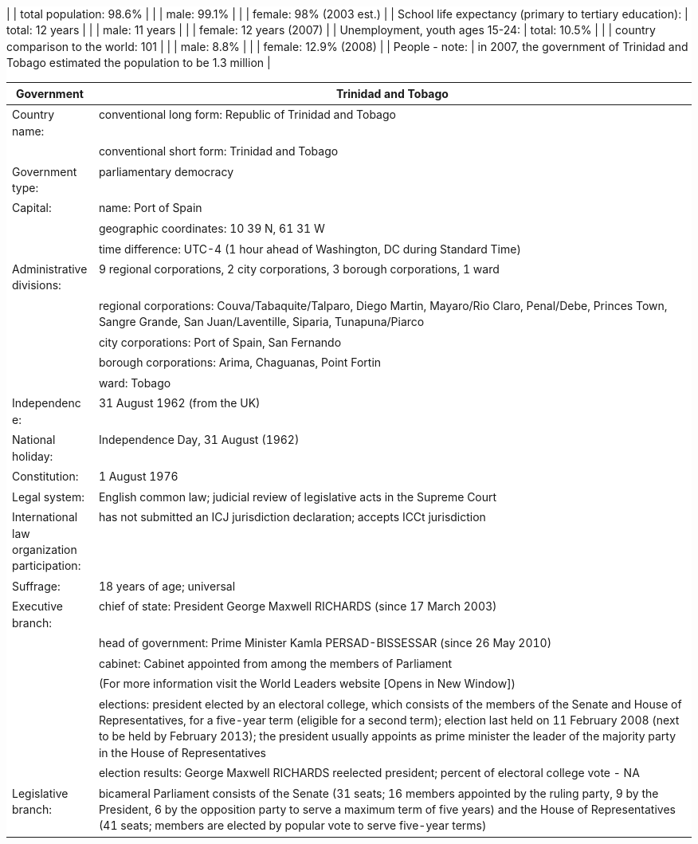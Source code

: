 | | total population: 98.6% |
| | male: 99.1% |
| | female: 98% (2003 est.) |
| School life expectancy (primary to tertiary education): | total: 12 years |
| | male: 11 years |
| | female: 12 years (2007) |
| Unemployment, youth ages 15-24: | total: 10.5% |
| | country comparison to the world: 101 |
| | male: 8.8% |
| | female: 12.9% (2008) |
| People - note: | in 2007, the government of Trinidad and Tobago estimated the population to be 1.3 million |


| Government | Trinidad and Tobago |
| --- | --- |
| Country name: | conventional long form: Republic of Trinidad and Tobago |
| | conventional short form: Trinidad and Tobago |
| Government type: | parliamentary democracy |
| Capital: | name: Port of Spain |
| | geographic coordinates: 10 39 N, 61 31 W |
| | time difference: UTC-4 (1 hour ahead of Washington, DC during Standard Time) |
| Administrative divisions: | 9 regional corporations, 2 city corporations, 3 borough corporations, 1 ward |
| | regional corporations: Couva/Tabaquite/Talparo, Diego Martin, Mayaro/Rio Claro, Penal/Debe, Princes Town, Sangre Grande, San Juan/Laventille, Siparia, Tunapuna/Piarco |
| | city corporations: Port of Spain, San Fernando |
| | borough corporations: Arima, Chaguanas, Point Fortin |
| | ward: Tobago |
| Independence: | 31 August 1962 (from the UK) |
| National holiday: | Independence Day, 31 August (1962) |
| Constitution: | 1 August 1976 |
| Legal system: | English common law; judicial review of legislative acts in the Supreme Court |
| International law organization participation: | has not submitted an ICJ jurisdiction declaration; accepts ICCt jurisdiction |
| Suffrage: | 18 years of age; universal |
| Executive branch: | chief of state: President George Maxwell RICHARDS (since 17 March 2003) |
| | head of government: Prime Minister Kamla PERSAD-BISSESSAR (since 26 May 2010) |
| | cabinet: Cabinet appointed from among the members of Parliament |
| | (For more information visit the World Leaders website [Opens in New Window]) |
| | elections: president elected by an electoral college, which consists of the members of the Senate and House of Representatives, for a five-year term (eligible for a second term); election last held on 11 February 2008 (next to be held by February 2013); the president usually appoints as prime minister the leader of the majority party in the House of Representatives |
| | election results: George Maxwell RICHARDS reelected president; percent of electoral college vote - NA |
| Legislative branch: | bicameral Parliament consists of the Senate (31 seats; 16 members appointed by the ruling party, 9 by the President, 6 by the opposition party to serve a maximum term of five years) and the House of Representatives (41 seats; members are elected by popular vote to serve five-year terms) |